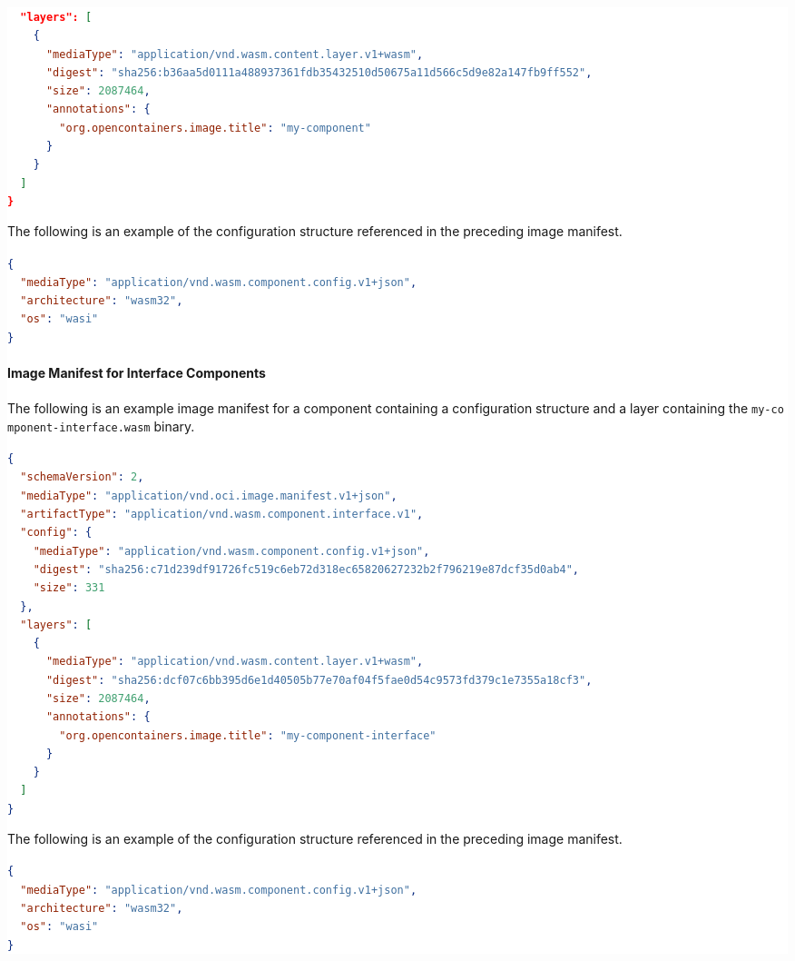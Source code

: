 ```json
  "layers": [
    {
      "mediaType": "application/vnd.wasm.content.layer.v1+wasm",
      "digest": "sha256:b36aa5d0111a488937361fdb35432510d50675a11d566c5d9e82a147fb9ff552",
      "size": 2087464,
      "annotations": {
        "org.opencontainers.image.title": "my-component"
      }
    }
  ]
}
```

The following is an example of the configuration structure referenced in the preceding image manifest.
```json
{
  "mediaType": "application/vnd.wasm.component.config.v1+json",
  "architecture": "wasm32",
  "os": "wasi"
}
```

#### Image Manifest for Interface Components
The following is an example image manifest for a component containing a configuration structure and a layer containing the `my-component-interface.wasm` binary.
```json
{
  "schemaVersion": 2,
  "mediaType": "application/vnd.oci.image.manifest.v1+json",
  "artifactType": "application/vnd.wasm.component.interface.v1",
  "config": {
    "mediaType": "application/vnd.wasm.component.config.v1+json",
    "digest": "sha256:c71d239df91726fc519c6eb72d318ec65820627232b2f796219e87dcf35d0ab4",
    "size": 331
  },
  "layers": [
    {
      "mediaType": "application/vnd.wasm.content.layer.v1+wasm",
      "digest": "sha256:dcf07c6bb395d6e1d40505b77e70af04f5fae0d54c9573fd379c1e7355a18cf3",
      "size": 2087464,
      "annotations": {
        "org.opencontainers.image.title": "my-component-interface"
      }
    }
  ]
}
```

The following is an example of the configuration structure referenced in the preceding image manifest.
```json
{
  "mediaType": "application/vnd.wasm.component.config.v1+json",
  "architecture": "wasm32",
  "os": "wasi"
}
```
